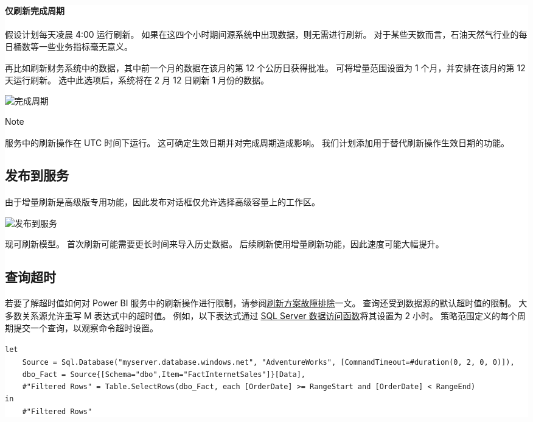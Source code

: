 #### <a name="only-refresh-complete-periods"></a>仅刷新完成周期

假设计划每天凌晨 4:00 运行刷新。 如果在这四个小时期间源系统中出现数据，则无需进行刷新。 对于某些天数而言，石油天然气行业的每日桶数等一些业务指标毫无意义。

再比如刷新财务系统中的数据，其中前一个月的数据在该月的第 12 个公历日获得批准。 可将增量范围设置为 1 个月，并安排在该月的第 12 天运行刷新。 选中此选项后，系统将在 2 月 12 日刷新 1 月份的数据。

![完成周期](media/service-premium-incremental-refresh/complete-periods.png)

> [!NOTE]
> 服务中的刷新操作在 UTC 时间下运行。 这可确定生效日期并对完成周期造成影响。 我们计划添加用于替代刷新操作生效日期的功能。

## <a name="publish-to-the-service"></a>发布到服务

由于增量刷新是高级版专用功能，因此发布对话框仅允许选择高级容量上的工作区。

![发布到服务](media/service-premium-incremental-refresh/publish.png)

现可刷新模型。 首次刷新可能需要更长时间来导入历史数据。 后续刷新使用增量刷新功能，因此速度可能大幅提升。

## <a name="query-timeouts"></a>查询超时

若要了解超时值如何对 Power BI 服务中的刷新操作进行限制，请参阅[刷新方案故障排除](https://docs.microsoft.com/power-bi/refresh-troubleshooting-refresh-scenarios)一文。 查询还受到数据源的默认超时值的限制。 大多数关系源允许重写 M 表达式中的超时值。 例如，以下表达式通过 [SQL Server 数据访问函数](https://msdn.microsoft.com/query-bi/m/sql-database)将其设置为 2 小时。 策略范围定义的每个周期提交一个查询，以观察命令超时设置。

```
let
    Source = Sql.Database("myserver.database.windows.net", "AdventureWorks", [CommandTimeout=#duration(0, 2, 0, 0)]),
    dbo_Fact = Source{[Schema="dbo",Item="FactInternetSales"]}[Data],
    #"Filtered Rows" = Table.SelectRows(dbo_Fact, each [OrderDate] >= RangeStart and [OrderDate] < RangeEnd)
in
    #"Filtered Rows"
```
